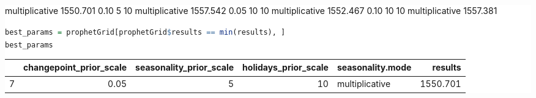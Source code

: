    <td style="text-align:left;"> multiplicative </td>
   <td style="text-align:right;"> 1550.701 </td>
  </tr>
  <tr>
   <td style="text-align:right;"> 0.10 </td>
   <td style="text-align:right;"> 5 </td>
   <td style="text-align:right;"> 10 </td>
   <td style="text-align:left;"> multiplicative </td>
   <td style="text-align:right;"> 1557.542 </td>
  </tr>
  <tr>
   <td style="text-align:right;"> 0.05 </td>
   <td style="text-align:right;"> 10 </td>
   <td style="text-align:right;"> 10 </td>
   <td style="text-align:left;"> multiplicative </td>
   <td style="text-align:right;"> 1552.467 </td>
  </tr>
  <tr>
   <td style="text-align:right;"> 0.10 </td>
   <td style="text-align:right;"> 10 </td>
   <td style="text-align:right;"> 10 </td>
   <td style="text-align:left;"> multiplicative </td>
   <td style="text-align:right;"> 1557.381 </td>
  </tr>
</tbody>
</table>



```r
best_params = prophetGrid[prophetGrid$results == min(results), ]
best_params
```
<table>
 <thead>
  <tr>
   <th style="text-align:left;">   </th>
   <th style="text-align:right;"> changepoint_prior_scale </th>
   <th style="text-align:right;"> seasonality_prior_scale </th>
   <th style="text-align:right;"> holidays_prior_scale </th>
   <th style="text-align:left;"> seasonality.mode </th>
   <th style="text-align:right;"> results </th>
  </tr>
 </thead>
<tbody>
  <tr>
   <td style="text-align:left;"> 7 </td>
   <td style="text-align:right;"> 0.05 </td>
   <td style="text-align:right;"> 5 </td>
   <td style="text-align:right;"> 10 </td>
   <td style="text-align:left;"> multiplicative </td>
   <td style="text-align:right;"> 1550.701 </td>
  </tr>
</tbody>
</table>
